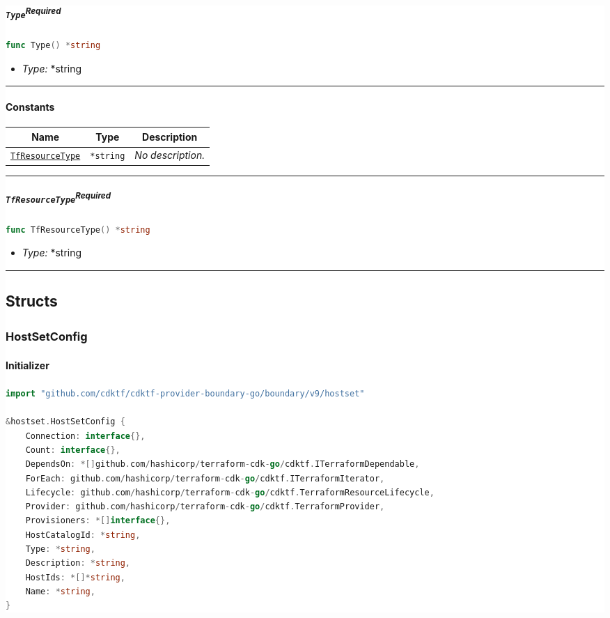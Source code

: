 
##### `Type`<sup>Required</sup> <a name="Type" id="@cdktf/provider-boundary.hostSet.HostSet.property.type"></a>

```go
func Type() *string
```

- *Type:* *string

---

#### Constants <a name="Constants" id="Constants"></a>

| **Name** | **Type** | **Description** |
| --- | --- | --- |
| <code><a href="#@cdktf/provider-boundary.hostSet.HostSet.property.tfResourceType">TfResourceType</a></code> | <code>*string</code> | *No description.* |

---

##### `TfResourceType`<sup>Required</sup> <a name="TfResourceType" id="@cdktf/provider-boundary.hostSet.HostSet.property.tfResourceType"></a>

```go
func TfResourceType() *string
```

- *Type:* *string

---

## Structs <a name="Structs" id="Structs"></a>

### HostSetConfig <a name="HostSetConfig" id="@cdktf/provider-boundary.hostSet.HostSetConfig"></a>

#### Initializer <a name="Initializer" id="@cdktf/provider-boundary.hostSet.HostSetConfig.Initializer"></a>

```go
import "github.com/cdktf/cdktf-provider-boundary-go/boundary/v9/hostset"

&hostset.HostSetConfig {
	Connection: interface{},
	Count: interface{},
	DependsOn: *[]github.com/hashicorp/terraform-cdk-go/cdktf.ITerraformDependable,
	ForEach: github.com/hashicorp/terraform-cdk-go/cdktf.ITerraformIterator,
	Lifecycle: github.com/hashicorp/terraform-cdk-go/cdktf.TerraformResourceLifecycle,
	Provider: github.com/hashicorp/terraform-cdk-go/cdktf.TerraformProvider,
	Provisioners: *[]interface{},
	HostCatalogId: *string,
	Type: *string,
	Description: *string,
	HostIds: *[]*string,
	Name: *string,
}
```
